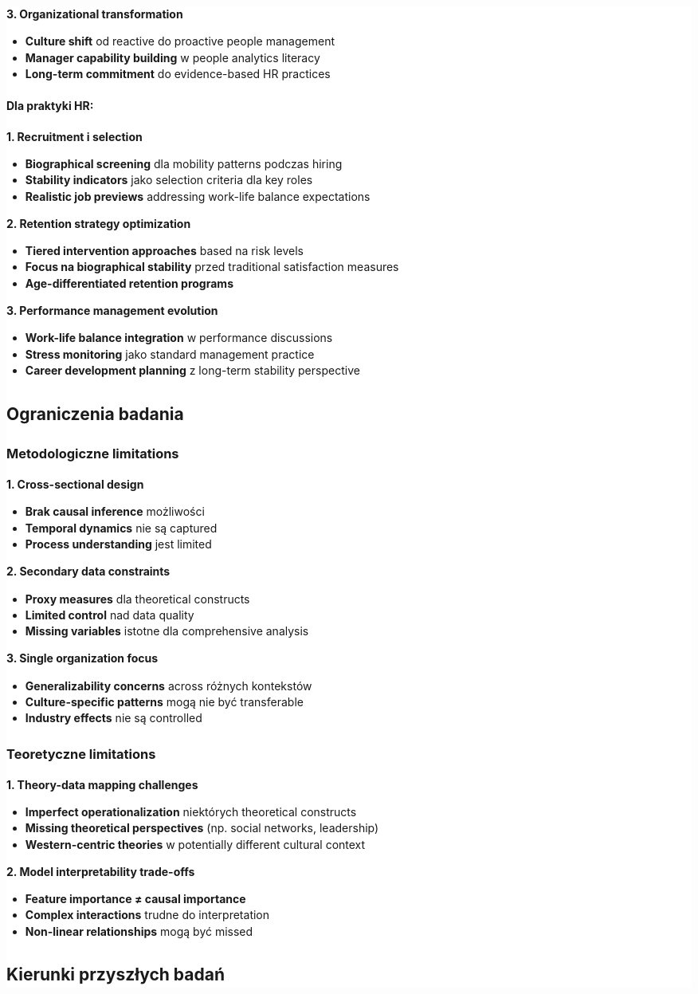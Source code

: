 **3. Organizational transformation**
- **Culture shift** od reactive do proactive people management
- **Manager capability building** w people analytics literacy
- **Long-term commitment** do evidence-based HR practices

#### **Dla praktyki HR:**

**1. Recruitment i selection**
- **Biographical screening** dla mobility patterns podczas hiring
- **Stability indicators** jako selection criteria dla key roles
- **Realistic job previews** addressing work-life balance expectations

**2. Retention strategy optimization**
- **Tiered intervention approaches** based na risk levels
- **Focus na biographical stability** przed traditional satisfaction measures
- **Age-differentiated retention programs**

**3. Performance management evolution**
- **Work-life balance integration** w performance discussions
- **Stress monitoring** jako standard management practice
- **Career development planning** z long-term stability perspective

## Ograniczenia badania

### Metodologiczne limitations

**1. Cross-sectional design**
- **Brak causal inference** możliwości
- **Temporal dynamics** nie są captured
- **Process understanding** jest limited

**2. Secondary data constraints**
- **Proxy measures** dla theoretical constructs
- **Limited control** nad data quality
- **Missing variables** istotne dla comprehensive analysis

**3. Single organization focus**
- **Generalizability concerns** across różnych kontekstów
- **Culture-specific patterns** mogą nie być transferable
- **Industry effects** nie są controlled

### Teoretyczne limitations

**1. Theory-data mapping challenges**
- **Imperfect operationalization** niektórych theoretical constructs
- **Missing theoretical perspectives** (np. social networks, leadership)
- **Western-centric theories** w potentially different cultural context

**2. Model interpretability trade-offs**
- **Feature importance ≠ causal importance**
- **Complex interactions** trudne do interpretation
- **Non-linear relationships** mogą być missed

## Kierunki przyszłych badań
